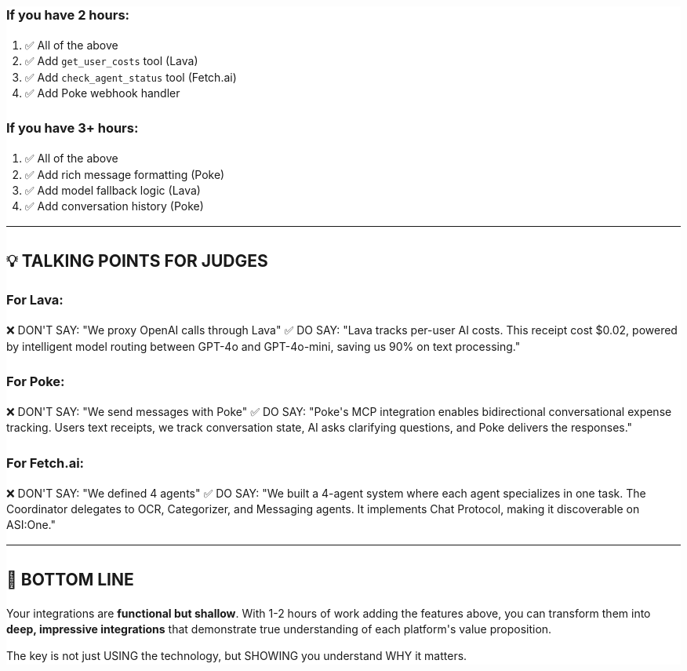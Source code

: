 ### If you have 2 hours:
1. ✅ All of the above
2. ✅ Add `get_user_costs` tool (Lava)
3. ✅ Add `check_agent_status` tool (Fetch.ai)
4. ✅ Add Poke webhook handler

### If you have 3+ hours:
1. ✅ All of the above
2. ✅ Add rich message formatting (Poke)
3. ✅ Add model fallback logic (Lava)
4. ✅ Add conversation history (Poke)

---

## 💡 TALKING POINTS FOR JUDGES

### For Lava:
❌ DON'T SAY: "We proxy OpenAI calls through Lava"
✅ DO SAY: "Lava tracks per-user AI costs. This receipt cost $0.02, powered by intelligent model routing between GPT-4o and GPT-4o-mini, saving us 90% on text processing."

### For Poke:
❌ DON'T SAY: "We send messages with Poke"
✅ DO SAY: "Poke's MCP integration enables bidirectional conversational expense tracking. Users text receipts, we track conversation state, AI asks clarifying questions, and Poke delivers the responses."

### For Fetch.ai:
❌ DON'T SAY: "We defined 4 agents"
✅ DO SAY: "We built a 4-agent system where each agent specializes in one task. The Coordinator delegates to OCR, Categorizer, and Messaging agents. It implements Chat Protocol, making it discoverable on ASI:One."

---

## 🎯 BOTTOM LINE

Your integrations are **functional but shallow**. With 1-2 hours of work adding the features above, you can transform them into **deep, impressive integrations** that demonstrate true understanding of each platform's value proposition.

The key is not just USING the technology, but SHOWING you understand WHY it matters.
